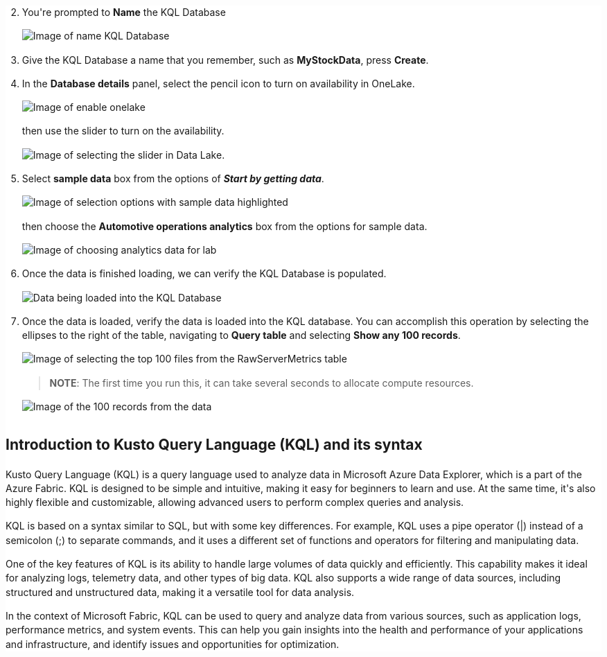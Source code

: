 2. You're prompted to **Name** the KQL Database

   ![Image of name KQL Database](./Images/name-kqldatabase.png)

3. Give the KQL Database a name that you remember, such as **MyStockData**, press **Create**.

4. In the **Database details** panel, select the pencil icon to turn on availability in OneLake.

   ![Image of enable onelake](./Images/enable-onelake-availability.png)

    then use the slider to turn on the availability.

   ![Image of selecting the slider in Data Lake.](./images/data-availability-data-lake.png)

5. Select **sample data** box from the options of ***Start by getting data***.
 
   ![Image of selection options with sample data highlighted](./Images/load-sample-data.png)

   then choose the **Automotive operations analytics** box from the options for sample data.

   ![Image of choosing analytics data for lab](./Images/create-sample-data.png)

6. Once the data is finished loading, we can verify the KQL Database is populated.

   ![Data being loaded into the KQL Database](./Images/choose-automotive-operations-analytics.png)

7. Once the data is loaded, verify the data is loaded into the KQL database. You can accomplish this operation by selecting the ellipses to the right of the table, navigating to **Query table** and selecting **Show any 100 records**.

    ![Image of selecting the top 100 files from the RawServerMetrics table](./Images/rawservermetrics-top-100.png)

   > **NOTE**: The first time you run this, it can take several seconds to allocate compute resources.

    ![Image of the 100 records from the data](./Images/explore-with-kql-take-100.png)


## Introduction to Kusto Query Language (KQL) and its syntax

Kusto Query Language (KQL) is a query language used to analyze data in Microsoft Azure Data Explorer, which is a part of the Azure Fabric. KQL is designed to be simple and intuitive, making it easy for beginners to learn and use. At the same time, it's also highly flexible and customizable, allowing advanced users to perform complex queries and analysis.

KQL is based on a syntax similar to SQL, but with some key differences. For example, KQL uses a pipe operator (|) instead of a semicolon (;) to separate commands, and it uses a different set of functions and operators for filtering and manipulating data.

One of the key features of KQL is its ability to handle large volumes of data quickly and efficiently. This capability makes it ideal for analyzing logs, telemetry data, and other types of big data. KQL also supports a wide range of data sources, including structured and unstructured data, making it a versatile tool for data analysis.

In the context of Microsoft Fabric, KQL can be used to query and analyze data from various sources, such as application logs, performance metrics, and system events. This can help you gain insights into the health and performance of your applications and infrastructure, and identify issues and opportunities for optimization.

